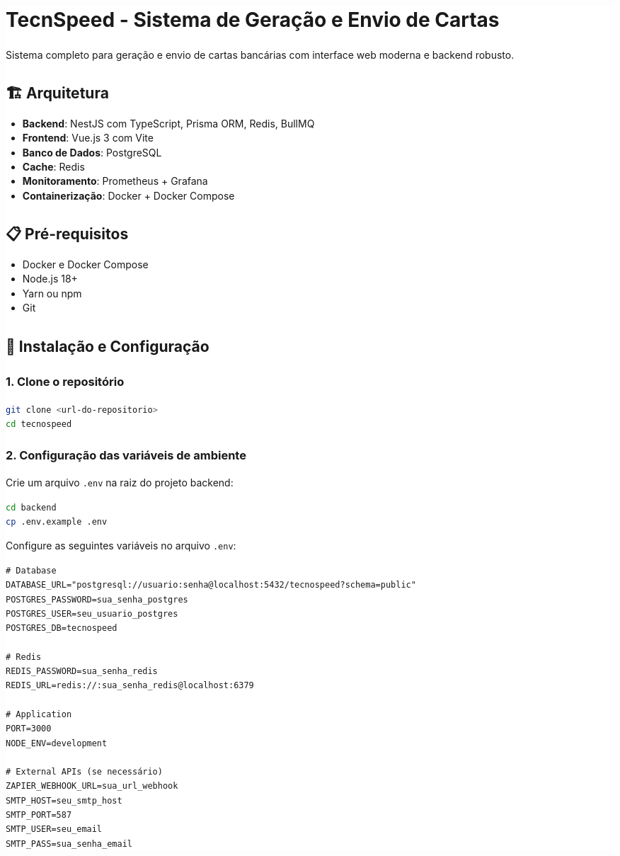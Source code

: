 # TecnSpeed - Sistema de Geração e Envio de Cartas

Sistema completo para geração e envio de cartas bancárias com interface web moderna e backend robusto.

## 🏗️ Arquitetura

- **Backend**: NestJS com TypeScript, Prisma ORM, Redis, BullMQ
- **Frontend**: Vue.js 3 com Vite
- **Banco de Dados**: PostgreSQL
- **Cache**: Redis
- **Monitoramento**: Prometheus + Grafana
- **Containerização**: Docker + Docker Compose

## 📋 Pré-requisitos

- Docker e Docker Compose
- Node.js 18+ 
- Yarn ou npm
- Git

## 🚀 Instalação e Configuração

### 1. Clone o repositório
```bash
git clone <url-do-repositorio>
cd tecnospeed
```

### 2. Configuração das variáveis de ambiente

Crie um arquivo `.env` na raiz do projeto backend:

```bash
cd backend
cp .env.example .env
```

Configure as seguintes variáveis no arquivo `.env`:

```env
# Database
DATABASE_URL="postgresql://usuario:senha@localhost:5432/tecnospeed?schema=public"
POSTGRES_PASSWORD=sua_senha_postgres
POSTGRES_USER=seu_usuario_postgres
POSTGRES_DB=tecnospeed

# Redis
REDIS_PASSWORD=sua_senha_redis
REDIS_URL=redis://:sua_senha_redis@localhost:6379

# Application
PORT=3000
NODE_ENV=development

# External APIs (se necessário)
ZAPIER_WEBHOOK_URL=sua_url_webhook
SMTP_HOST=seu_smtp_host
SMTP_PORT=587
SMTP_USER=seu_email
SMTP_PASS=sua_senha_email
```
